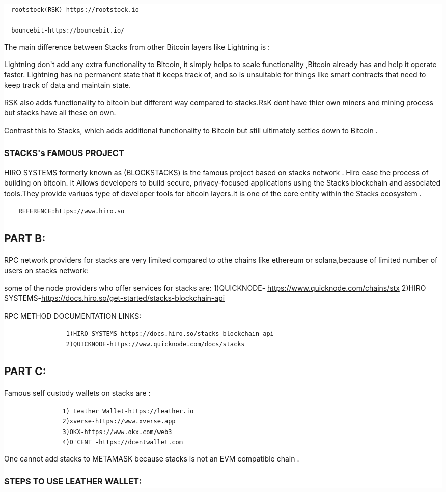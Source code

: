       rootstock(RSK)-https://rootstock.io
      
      bouncebit-https://bouncebit.io/

The main difference between  Stacks from other Bitcoin layers like Lightning is :

Lightning don't add any extra functionality to Bitcoin, it simply helps to scale functionality ,Bitcoin already has and help it operate faster. Lightning has no permanent state that it keeps track of, and so is unsuitable for things like smart contracts that need to keep track of data and maintain state.

RSK also adds functionality to bitcoin but different way compared to stacks.RsK dont have thier own miners and mining process but stacks have all these on own.

Contrast this to Stacks, which adds additional functionality to Bitcoin but still ultimately settles down to Bitcoin .

              
### STACKS's FAMOUS PROJECT

 HIRO SYSTEMS formerly known as (BLOCKSTACKS) is the famous project based on stacks network . Hiro ease the process of building on bitcoin.  It Allows developers to build secure, privacy-focused applications using the Stacks blockchain and associated tools.They provide variuos type of developer tools  for bitcoin layers.It is one of the  core entity within the Stacks ecosystem .   


        REFERENCE:https://www.hiro.so

## PART B:
    
RPC network providers for stacks are very limited compared to othe chains like ethereum or solana,because of limited number of users on stacks network:
         
         
some of the node providers who offer services for stacks are:
                      1)QUICKNODE- https://www.quicknode.com/chains/stx
                      2)HIRO SYSTEMS-https://docs.hiro.so/get-started/stacks-blockchain-api

RPC METHOD DOCUMENTATION LINKS:

                     1)HIRO SYSTEMS-https://docs.hiro.so/stacks-blockchain-api
                     2)QUICKNODE-https://www.quicknode.com/docs/stacks                  
                              


## PART C:

Famous self custody wallets on stacks are :
               
                    1) Leather Wallet-https://leather.io
                    2)xverse-https://www.xverse.app
                    3)OKX-https://www.okx.com/web3
                    4)D'CENT -https://dcentwallet.com

One cannot  add stacks to METAMASK because stacks is not an EVM compatible chain .    

### STEPS TO USE LEATHER WALLET:
                    